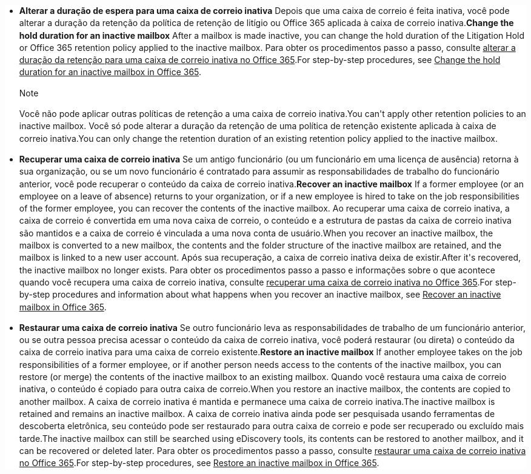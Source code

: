 - <span data-ttu-id="a0185-202">**Alterar a duração de espera para uma caixa de correio inativa** Depois que uma caixa de correio é feita inativa, você pode alterar a duração da retenção da política de retenção de litígio ou Office 365 aplicada à caixa de correio inativa.</span><span class="sxs-lookup"><span data-stu-id="a0185-202">**Change the hold duration for an inactive mailbox** After a mailbox is made inactive, you can change the hold duration of the Litigation Hold or Office 365 retention policy applied to the inactive mailbox.</span></span> <span data-ttu-id="a0185-203">Para obter os procedimentos passo a passo, consulte [alterar a duração da retenção para uma caixa de correio inativa no Office 365](change-the-hold-duration-for-an-inactive-mailbox.md).</span><span class="sxs-lookup"><span data-stu-id="a0185-203">For step-by-step procedures, see [Change the hold duration for an inactive mailbox in Office 365](change-the-hold-duration-for-an-inactive-mailbox.md).</span></span>

  > [!NOTE]
  > <span data-ttu-id="a0185-204">Você não pode aplicar outras políticas de retenção a uma caixa de correio inativa.</span><span class="sxs-lookup"><span data-stu-id="a0185-204">You can't apply other retention policies to an inactive mailbox.</span></span> <span data-ttu-id="a0185-205">Você só pode alterar a duração da retenção de uma política de retenção existente aplicada à caixa de correio inativa.</span><span class="sxs-lookup"><span data-stu-id="a0185-205">You can only change the retention duration of an existing retention policy applied to the inactive mailbox.</span></span>
    
- <span data-ttu-id="a0185-206">**Recuperar uma caixa de correio inativa** Se um antigo funcionário (ou um funcionário em uma licença de ausência) retorna à sua organização, ou se um novo funcionário é contratado para assumir as responsabilidades de trabalho do funcionário anterior, você pode recuperar o conteúdo da caixa de correio inativa.</span><span class="sxs-lookup"><span data-stu-id="a0185-206">**Recover an inactive mailbox** If a former employee (or an employee on a leave of absence) returns to your organization, or if a new employee is hired to take on the job responsibilities of the former employee, you can recover the contents of the inactive mailbox.</span></span> <span data-ttu-id="a0185-207">Ao recuperar uma caixa de correio inativa, a caixa de correio é convertida em uma nova caixa de correio, o conteúdo e a estrutura de pastas da caixa de correio inativa são mantidos e a caixa de correio é vinculada a uma nova conta de usuário.</span><span class="sxs-lookup"><span data-stu-id="a0185-207">When you recover an inactive mailbox, the mailbox is converted to a new mailbox, the contents and the folder structure of the inactive mailbox are retained, and the mailbox is linked to a new user account.</span></span> <span data-ttu-id="a0185-208">Após sua recuperação, a caixa de correio inativa deixa de existir.</span><span class="sxs-lookup"><span data-stu-id="a0185-208">After it's recovered, the inactive mailbox no longer exists.</span></span> <span data-ttu-id="a0185-209">Para obter os procedimentos passo a passo e informações sobre o que acontece quando você recupera uma caixa de correio inativa, consulte [recuperar uma caixa de correio inativa no Office 365](recover-an-inactive-mailbox.md).</span><span class="sxs-lookup"><span data-stu-id="a0185-209">For step-by-step procedures and information about what happens when you recover an inactive mailbox, see [Recover an inactive mailbox in Office 365](recover-an-inactive-mailbox.md).</span></span>
    
- <span data-ttu-id="a0185-210">**Restaurar uma caixa de correio inativa** Se outro funcionário leva as responsabilidades de trabalho de um funcionário anterior, ou se outra pessoa precisa acessar o conteúdo da caixa de correio inativa, você poderá restaurar (ou direta) o conteúdo da caixa de correio inativa para uma caixa de correio existente.</span><span class="sxs-lookup"><span data-stu-id="a0185-210">**Restore an inactive mailbox** If another employee takes on the job responsibilities of a former employee, or if another person needs access to the contents of the inactive mailbox, you can restore (or merge) the contents of the inactive mailbox to an existing mailbox.</span></span> <span data-ttu-id="a0185-211">Quando você restaura uma caixa de correio inativa, o conteúdo é copiado para outra caixa de correio.</span><span class="sxs-lookup"><span data-stu-id="a0185-211">When you restore an inactive mailbox, the contents are copied to another mailbox.</span></span> <span data-ttu-id="a0185-212">A caixa de correio inativa é mantida e permanece uma caixa de correio inativa.</span><span class="sxs-lookup"><span data-stu-id="a0185-212">The inactive mailbox is retained and remains an inactive mailbox.</span></span> <span data-ttu-id="a0185-213">A caixa de correio inativa ainda pode ser pesquisada usando ferramentas de descoberta eletrônica, seu conteúdo pode ser restaurado para outra caixa de correio e pode ser recuperado ou excluído mais tarde.</span><span class="sxs-lookup"><span data-stu-id="a0185-213">The inactive mailbox can still be searched using eDiscovery tools, its contents can be restored to another mailbox, and it can be recovered or deleted later.</span></span> <span data-ttu-id="a0185-214">Para obter os procedimentos passo a passo, consulte [restaurar uma caixa de correio inativa no Office 365](restore-an-inactive-mailbox.md).</span><span class="sxs-lookup"><span data-stu-id="a0185-214">For step-by-step procedures, see [Restore an inactive mailbox in Office 365](restore-an-inactive-mailbox.md).</span></span>
    